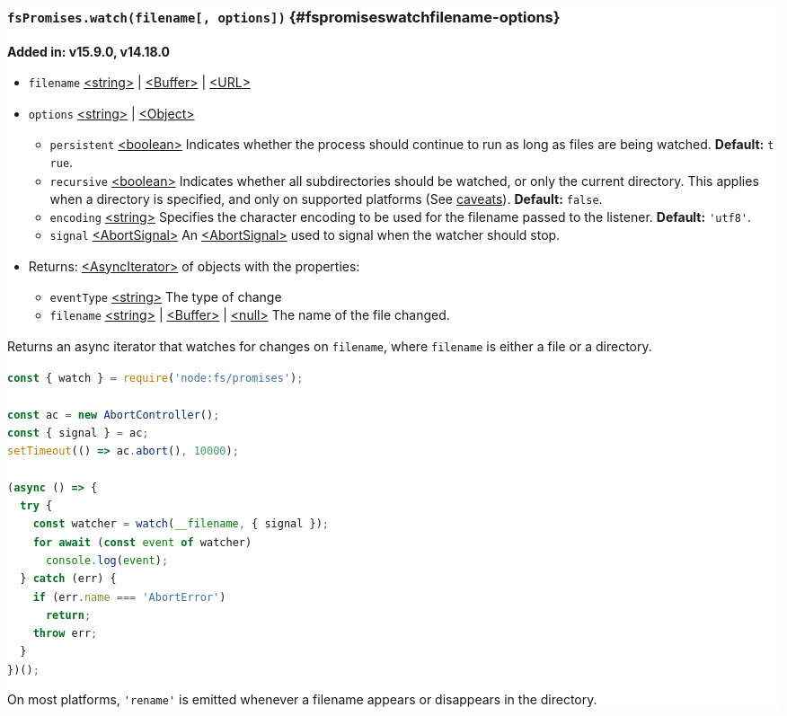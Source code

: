 ### `fsPromises.watch(filename[, options])` {#fspromiseswatchfilename-options}

**Added in: v15.9.0, v14.18.0**

- `filename` [\<string\>](https://developer.mozilla.org/en-US/docs/Web/JavaScript/Data_structures#String_type) | [\<Buffer\>](/nodejs/api/buffer#class-buffer) | [\<URL\>](/nodejs/api/url#the-whatwg-url-api)
- `options` [\<string\>](https://developer.mozilla.org/en-US/docs/Web/JavaScript/Data_structures#String_type) | [\<Object\>](https://developer.mozilla.org/en-US/docs/Web/JavaScript/Reference/Global_Objects/Object) 
    - `persistent` [\<boolean\>](https://developer.mozilla.org/en-US/docs/Web/JavaScript/Data_structures#Boolean_type) Indicates whether the process should continue to run as long as files are being watched. **Default:** `true`.
    - `recursive` [\<boolean\>](https://developer.mozilla.org/en-US/docs/Web/JavaScript/Data_structures#Boolean_type) Indicates whether all subdirectories should be watched, or only the current directory. This applies when a directory is specified, and only on supported platforms (See [caveats](/nodejs/api/fs#caveats)). **Default:** `false`.
    - `encoding` [\<string\>](https://developer.mozilla.org/en-US/docs/Web/JavaScript/Data_structures#String_type) Specifies the character encoding to be used for the filename passed to the listener. **Default:** `'utf8'`.
    - `signal` [\<AbortSignal\>](/nodejs/api/globals#class-abortsignal) An [\<AbortSignal\>](/nodejs/api/globals#class-abortsignal) used to signal when the watcher should stop.
  
 
- Returns: [\<AsyncIterator\>](https://tc39.github.io/ecma262/#sec-asynciterator-interface) of objects with the properties: 
    - `eventType` [\<string\>](https://developer.mozilla.org/en-US/docs/Web/JavaScript/Data_structures#String_type) The type of change
    - `filename` [\<string\>](https://developer.mozilla.org/en-US/docs/Web/JavaScript/Data_structures#String_type) | [\<Buffer\>](/nodejs/api/buffer#class-buffer) | [\<null\>](https://developer.mozilla.org/en-US/docs/Web/JavaScript/Data_structures#Null_type) The name of the file changed.
  
 

Returns an async iterator that watches for changes on `filename`, where `filename` is either a file or a directory.

```js [ESM]
const { watch } = require('node:fs/promises');

const ac = new AbortController();
const { signal } = ac;
setTimeout(() => ac.abort(), 10000);

(async () => {
  try {
    const watcher = watch(__filename, { signal });
    for await (const event of watcher)
      console.log(event);
  } catch (err) {
    if (err.name === 'AbortError')
      return;
    throw err;
  }
})();
```
On most platforms, `'rename'` is emitted whenever a filename appears or disappears in the directory.
